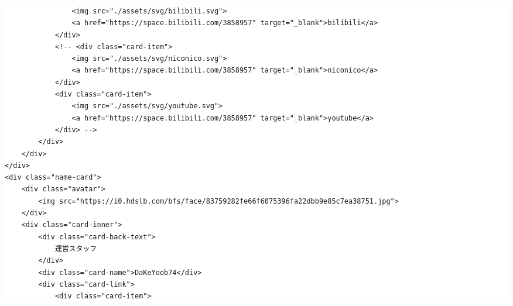                     <img src="./assets/svg/bilibili.svg">
                    <a href="https://space.bilibili.com/3858957" target="_blank">bilibili</a>
                </div>
                <!-- <div class="card-item">
                    <img src="./assets/svg/niconico.svg">
                    <a href="https://space.bilibili.com/3858957" target="_blank">niconico</a>
                </div>
                <div class="card-item">
                    <img src="./assets/svg/youtube.svg">
                    <a href="https://space.bilibili.com/3858957" target="_blank">youtube</a>
                </div> -->
            </div>
        </div>
    </div>
    <div class="name-card">
        <div class="avatar">
            <img src="https://i0.hdslb.com/bfs/face/83759282fe66f6075396fa22dbb9e85c7ea38751.jpg">
        </div>
        <div class="card-inner">
            <div class="card-back-text">
                運営スタッフ
            </div>
            <div class="card-name">DaKeYoob74</div>
            <div class="card-link">
                <div class="card-item">